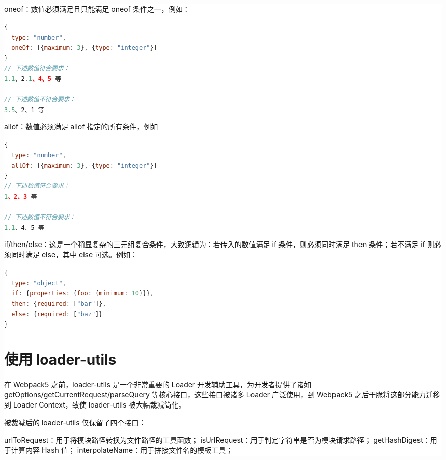 oneof：数值必须满足且只能满足 oneof 条件之一，例如：

```js
{
  type: "number",
  oneOf: [{maximum: 3}, {type: "integer"}]
}
// 下述数值符合要求：
1.1、2.1、4、5 等

// 下述数值不符合要求：
3.5、2、1 等

```

allof：数值必须满足 allof 指定的所有条件，例如

```js
{
  type: "number",
  allOf: [{maximum: 3}, {type: "integer"}]
}
// 下述数值符合要求：
1、2、3 等

// 下述数值不符合要求：
1.1、4、5 等

```

if/then/else：这是一个稍显复杂的三元组复合条件，大致逻辑为：若传入的数值满足 if 条件，则必须同时满足 then 条件；若不满足 if 则必须同时满足 else，其中 else 可选。例如：

```js
{
  type: "object",
  if: {properties: {foo: {minimum: 10}}},
  then: {required: ["bar"]},
  else: {required: ["baz"]}
}

```

# 使用 loader-utils

在 Webpack5 之前，loader-utils 是一个非常重要的 Loader 开发辅助工具，为开发者提供了诸如 getOptions/getCurrentRequest/parseQuery 等核心接口，这些接口被诸多 Loader 广泛使用，到 Webpack5 之后干脆将这部分能力迁移到 Loader Context，致使 loader-utils 被大幅裁减简化。

被裁减后的 loader-utils 仅保留了四个接口：

urlToRequest：用于将模块路径转换为文件路径的工具函数；
isUrlRequest：用于判定字符串是否为模块请求路径；
getHashDigest：用于计算内容 Hash 值；
interpolateName：用于拼接文件名的模板工具；
